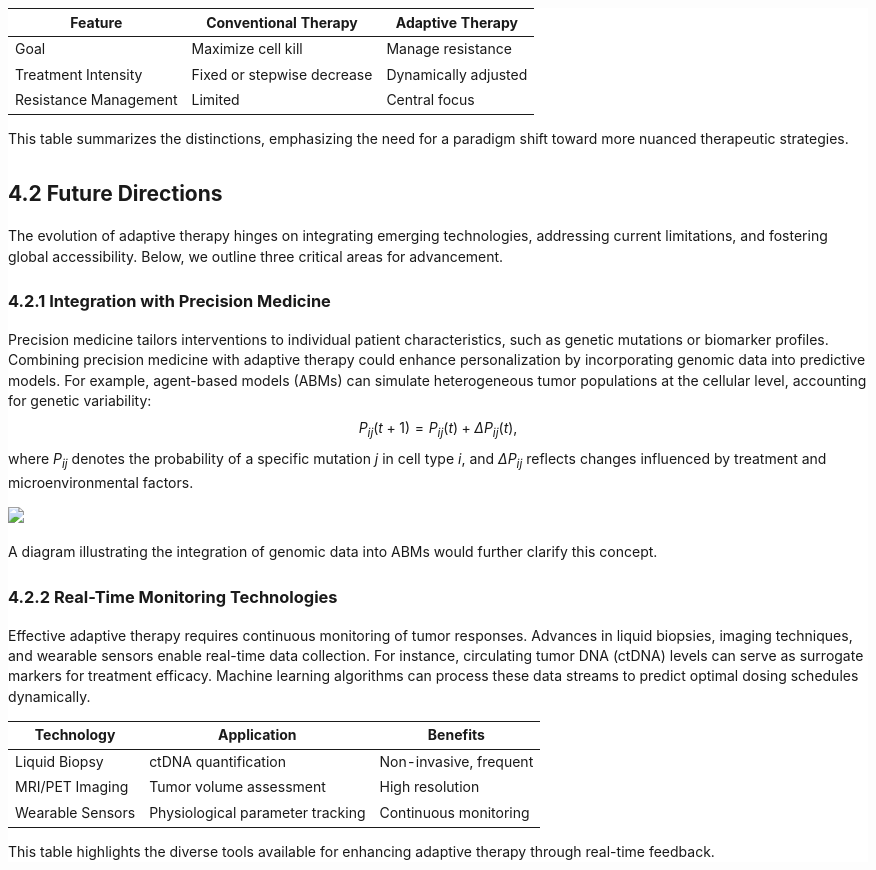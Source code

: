 | Feature                | Conventional Therapy         | Adaptive Therapy           |
|-----------------------|-----------------------------|---------------------------|
| Goal                  | Maximize cell kill          | Manage resistance         |
| Treatment Intensity   | Fixed or stepwise decrease  | Dynamically adjusted      |
| Resistance Management | Limited                     | Central focus             |

This table summarizes the distinctions, emphasizing the need for a paradigm shift toward more nuanced therapeutic strategies.

## 4.2 Future Directions

The evolution of adaptive therapy hinges on integrating emerging technologies, addressing current limitations, and fostering global accessibility. Below, we outline three critical areas for advancement.

### 4.2.1 Integration with Precision Medicine

Precision medicine tailors interventions to individual patient characteristics, such as genetic mutations or biomarker profiles. Combining precision medicine with adaptive therapy could enhance personalization by incorporating genomic data into predictive models. For example, agent-based models (ABMs) can simulate heterogeneous tumor populations at the cellular level, accounting for genetic variability:
$$
P_{ij}(t+1) = P_{ij}(t) + \Delta P_{ij}(t),
$$
where $P_{ij}$ denotes the probability of a specific mutation $j$ in cell type $i$, and $\Delta P_{ij}$ reflects changes influenced by treatment and microenvironmental factors.

![](placeholder_for_precision_medicine_diagram)

A diagram illustrating the integration of genomic data into ABMs would further clarify this concept.

### 4.2.2 Real-Time Monitoring Technologies

Effective adaptive therapy requires continuous monitoring of tumor responses. Advances in liquid biopsies, imaging techniques, and wearable sensors enable real-time data collection. For instance, circulating tumor DNA (ctDNA) levels can serve as surrogate markers for treatment efficacy. Machine learning algorithms can process these data streams to predict optimal dosing schedules dynamically.

| Technology            | Application                 | Benefits                   |
|----------------------|----------------------------|---------------------------|
| Liquid Biopsy        | ctDNA quantification       | Non-invasive, frequent    |
| MRI/PET Imaging      | Tumor volume assessment    | High resolution           |
| Wearable Sensors     | Physiological parameter tracking | Continuous monitoring |

This table highlights the diverse tools available for enhancing adaptive therapy through real-time feedback.
